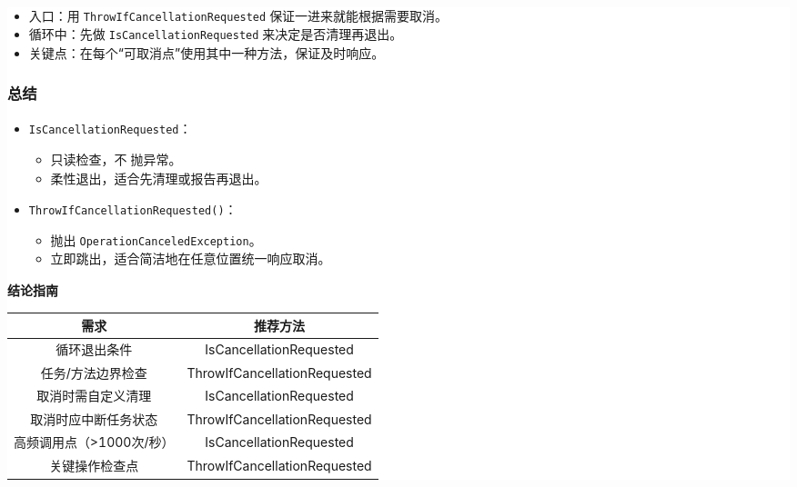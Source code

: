 - 入口：用 `ThrowIfCancellationRequested` 保证一进来就能根据需要取消。
- 循环中：先做 `IsCancellationRequested` 来决定是否清理再退出。
- 关键点：在每个“可取消点”使用其中一种方法，保证及时响应。

### 总结 ###

- `IsCancellationRequested`：
  - 只读检查，不 抛异常。
  - 柔性退出，适合先清理或报告再退出。

- `ThrowIfCancellationRequested()`：
  - 抛出 `OperationCanceledException`。
  - 立即跳出，适合简洁地在任意位置统一响应取消。

**结论指南**

|  需求   |      推荐方法  |
| :-----------: | :-----------: |
| 循环退出条件 | IsCancellationRequested |
| 任务/方法边界检查 | ThrowIfCancellationRequested |
| 取消时需自定义清理 | IsCancellationRequested |
| 取消时应中断任务状态 | ThrowIfCancellationRequested |
| 高频调用点（>1000次/秒） | IsCancellationRequested |
| 关键操作检查点 | ThrowIfCancellationRequested |
